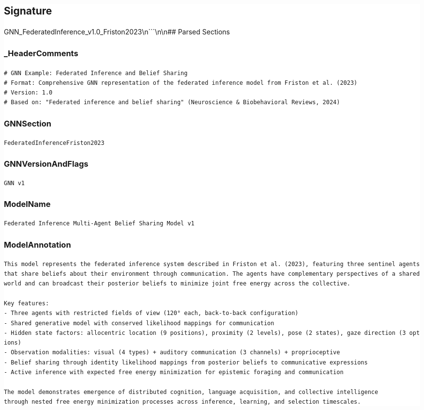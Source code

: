 ## Signature
GNN_FederatedInference_v1.0_Friston2023\n```\n\n## Parsed Sections

### _HeaderComments

```
# GNN Example: Federated Inference and Belief Sharing
# Format: Comprehensive GNN representation of the federated inference model from Friston et al. (2023)
# Version: 1.0
# Based on: "Federated inference and belief sharing" (Neuroscience & Biobehavioral Reviews, 2024)
```

### GNNSection

```
FederatedInferenceFriston2023
```

### GNNVersionAndFlags

```
GNN v1
```

### ModelName

```
Federated Inference Multi-Agent Belief Sharing Model v1
```

### ModelAnnotation

```
This model represents the federated inference system described in Friston et al. (2023), featuring three sentinel agents 
that share beliefs about their environment through communication. The agents have complementary perspectives of a shared 
world and can broadcast their posterior beliefs to minimize joint free energy across the collective.

Key features:
- Three agents with restricted fields of view (120° each, back-to-back configuration)
- Shared generative model with conserved likelihood mappings for communication
- Hidden state factors: allocentric location (9 positions), proximity (2 levels), pose (2 states), gaze direction (3 options)
- Observation modalities: visual (4 types) + auditory communication (3 channels) + proprioceptive
- Belief sharing through identity likelihood mappings from posterior beliefs to communicative expressions
- Active inference with expected free energy minimization for epistemic foraging and communication

The model demonstrates emergence of distributed cognition, language acquisition, and collective intelligence
through nested free energy minimization processes across inference, learning, and selection timescales.
```

